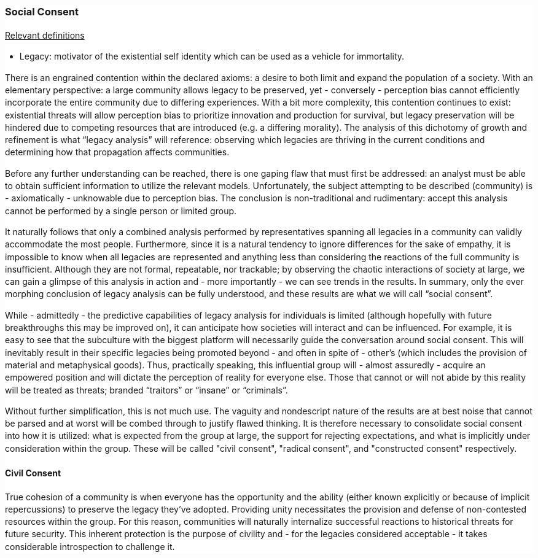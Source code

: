 <h3>Social Consent</h3>


<span style="text-decoration:underline;">Relevant definitions</span>



* Legacy: motivator of the existential self identity which can be used as a vehicle for immortality.

There is an engrained contention within the declared axioms: a desire to both limit and expand the population of a society. With an elementary perspective: a large community allows legacy to be preserved, yet - conversely - perception bias cannot efficiently incorporate the entire community due to differing experiences. With a bit more complexity, this contention continues to exist: existential threats will allow perception bias to prioritize innovation and production for survival, but legacy preservation will be hindered due to competing resources that are introduced (e.g. a differing morality). The analysis of this dichotomy of growth and refinement is what “legacy analysis” will reference: observing which legacies are thriving in the current conditions and determining how that propagation affects communities.

Before any further understanding can be reached, there is one gaping flaw that must first be addressed: an analyst must be able to obtain sufficient information to utilize the relevant models. Unfortunately, the subject attempting to be described (community) is - axiomatically - unknowable due to perception bias. The conclusion is non-traditional and rudimentary: accept this analysis cannot be performed by a single person or limited group.

It naturally follows that only a combined analysis performed by representatives spanning all legacies in a community can validly accommodate the most people. Furthermore, since it is a natural tendency to ignore differences for the sake of empathy, it is impossible to know when all legacies are represented and anything less than considering the reactions of the full community is insufficient. Although they are not formal, repeatable, nor trackable; by observing the chaotic interactions of society at large, we can gain a glimpse of this analysis in action and - more importantly - we can see trends in the results. In summary, only the ever morphing conclusion of legacy analysis can be fully understood, and these results are what we will call “social consent”.

While - admittedly - the predictive capabilities of legacy analysis for individuals is limited (although hopefully with future breakthroughs this may be improved on), it can anticipate how societies will interact and can be influenced. For example, it is easy to see that the subculture with the biggest platform will necessarily guide the conversation around social consent. This will inevitably result in their specific legacies being promoted beyond - and often in spite of - other’s (which includes the provision of material and metaphysical goods). Thus, practically speaking, this influential group will - almost assuredly - acquire an empowered position and will dictate the perception of reality for everyone else. Those that cannot or will not abide by this reality will be treated as threats; branded “traitors” or “insane” or “criminals”.

Without further simplification, this is not much use. The vaguity and nondescript nature of the results are at best noise that cannot be parsed and at worst will be combed through to justify flawed thinking. It is therefore necessary to consolidate social consent into how it is utilized: what is expected from the group at large, the support for rejecting expectations, and what is implicitly under consideration within the group. These will be called "civil consent", "radical consent", and "constructed consent" respectively.

<h4>Civil Consent</h4>


True cohesion of a community is when everyone has the opportunity and the ability (either known explicitly or because of implicit repercussions) to preserve the legacy they’ve adopted. Providing unity necessitates the provision and defense of non-contested resources within the group. For this reason, communities will naturally internalize successful reactions to historical threats for future security. This inherent protection is the purpose of civility and - for the legacies considered acceptable - it takes considerable introspection to challenge it. 
